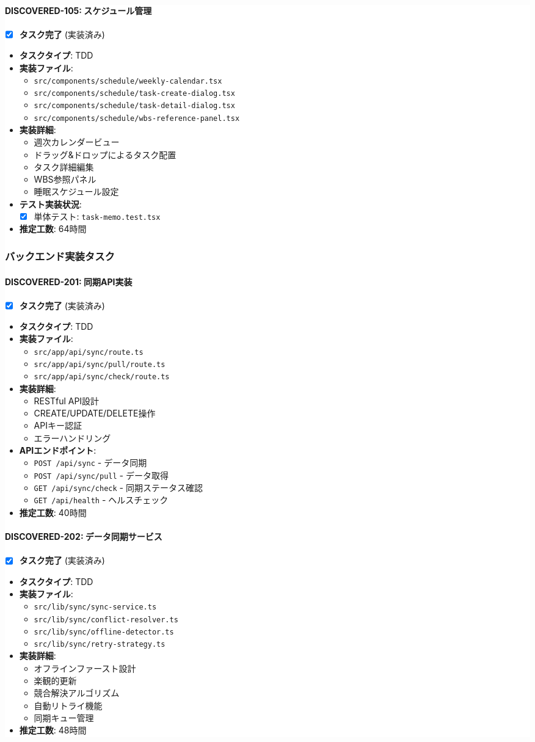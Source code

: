 #### DISCOVERED-105: スケジュール管理

- [x] **タスク完了** (実装済み)
- **タスクタイプ**: TDD
- **実装ファイル**: 
  - `src/components/schedule/weekly-calendar.tsx`
  - `src/components/schedule/task-create-dialog.tsx`
  - `src/components/schedule/task-detail-dialog.tsx`
  - `src/components/schedule/wbs-reference-panel.tsx`
- **実装詳細**:
  - 週次カレンダービュー
  - ドラッグ&ドロップによるタスク配置
  - タスク詳細編集
  - WBS参照パネル
  - 睡眠スケジュール設定
- **テスト実装状況**:
  - [x] 単体テスト: `task-memo.test.tsx`
- **推定工数**: 64時間

### バックエンド実装タスク

#### DISCOVERED-201: 同期API実装

- [x] **タスク完了** (実装済み)
- **タスクタイプ**: TDD
- **実装ファイル**: 
  - `src/app/api/sync/route.ts`
  - `src/app/api/sync/pull/route.ts`
  - `src/app/api/sync/check/route.ts`
- **実装詳細**:
  - RESTful API設計
  - CREATE/UPDATE/DELETE操作
  - APIキー認証
  - エラーハンドリング
- **APIエンドポイント**:
  - `POST /api/sync` - データ同期
  - `POST /api/sync/pull` - データ取得
  - `GET /api/sync/check` - 同期ステータス確認
  - `GET /api/health` - ヘルスチェック
- **推定工数**: 40時間

#### DISCOVERED-202: データ同期サービス

- [x] **タスク完了** (実装済み)
- **タスクタイプ**: TDD
- **実装ファイル**: 
  - `src/lib/sync/sync-service.ts`
  - `src/lib/sync/conflict-resolver.ts`
  - `src/lib/sync/offline-detector.ts`
  - `src/lib/sync/retry-strategy.ts`
- **実装詳細**:
  - オフラインファースト設計
  - 楽観的更新
  - 競合解決アルゴリズム
  - 自動リトライ機能
  - 同期キュー管理
- **推定工数**: 48時間
